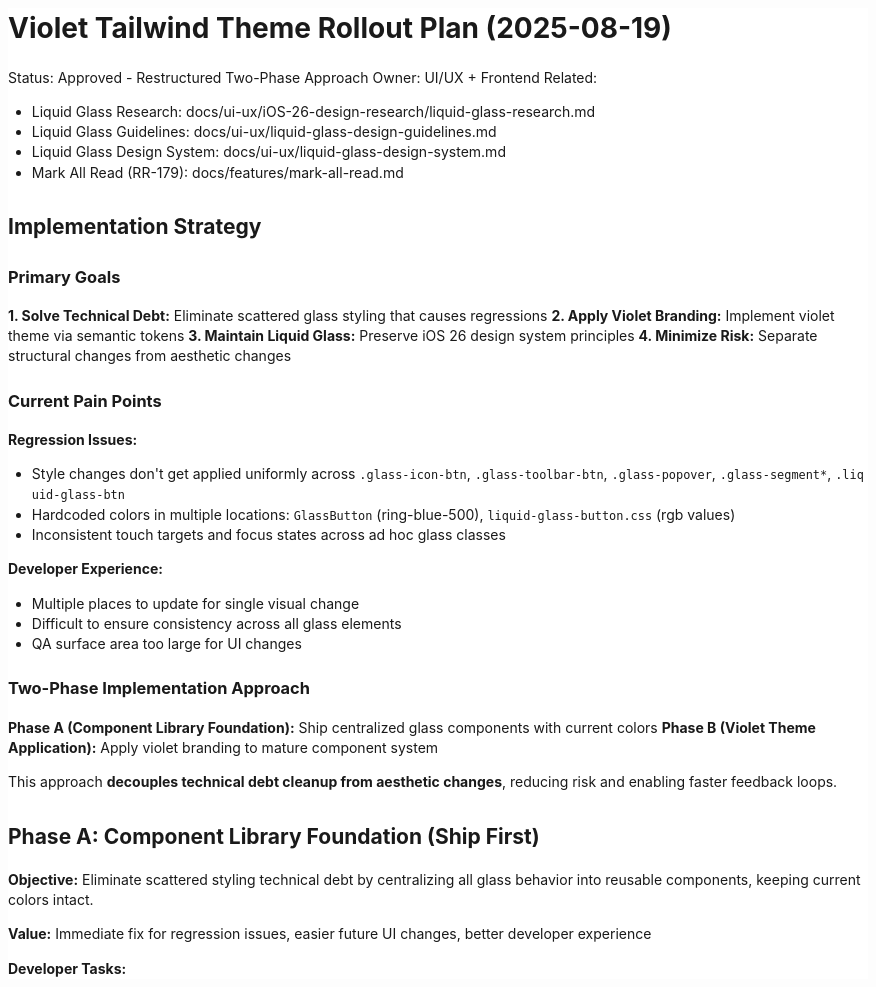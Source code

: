 # Violet Tailwind Theme Rollout Plan (2025-08-19)

Status: Approved - Restructured Two-Phase Approach
Owner: UI/UX + Frontend
Related:

- Liquid Glass Research: docs/ui-ux/iOS-26-design-research/liquid-glass-research.md
- Liquid Glass Guidelines: docs/ui-ux/liquid-glass-design-guidelines.md
- Liquid Glass Design System: docs/ui-ux/liquid-glass-design-system.md
- Mark All Read (RR-179): docs/features/mark-all-read.md

## Implementation Strategy

### Primary Goals

**1. Solve Technical Debt:** Eliminate scattered glass styling that causes regressions
**2. Apply Violet Branding:** Implement violet theme via semantic tokens
**3. Maintain Liquid Glass:** Preserve iOS 26 design system principles
**4. Minimize Risk:** Separate structural changes from aesthetic changes

### Current Pain Points

**Regression Issues:**

- Style changes don't get applied uniformly across `.glass-icon-btn`, `.glass-toolbar-btn`, `.glass-popover`, `.glass-segment*`, `.liquid-glass-btn`
- Hardcoded colors in multiple locations: `GlassButton` (ring-blue-500), `liquid-glass-button.css` (rgb values)
- Inconsistent touch targets and focus states across ad hoc glass classes

**Developer Experience:**

- Multiple places to update for single visual change
- Difficult to ensure consistency across all glass elements
- QA surface area too large for UI changes

### Two-Phase Implementation Approach

**Phase A (Component Library Foundation):** Ship centralized glass components with current colors
**Phase B (Violet Theme Application):** Apply violet branding to mature component system

This approach **decouples technical debt cleanup from aesthetic changes**, reducing risk and enabling faster feedback loops.

## Phase A: Component Library Foundation (Ship First)

**Objective:** Eliminate scattered styling technical debt by centralizing all glass behavior into reusable components, keeping current colors intact.

**Value:** Immediate fix for regression issues, easier future UI changes, better developer experience

**Developer Tasks:**
